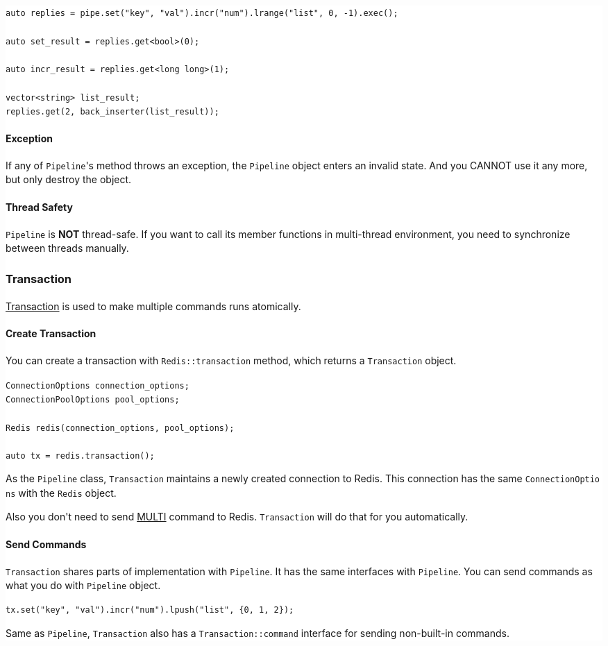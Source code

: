 ```
auto replies = pipe.set("key", "val").incr("num").lrange("list", 0, -1).exec();

auto set_result = replies.get<bool>(0);

auto incr_result = replies.get<long long>(1);

vector<string> list_result;
replies.get(2, back_inserter(list_result));
```

#### Exception

If any of `Pipeline`'s method throws an exception, the `Pipeline` object enters an invalid state. And you CANNOT use it any more, but only destroy the object.

#### Thread Safety

`Pipeline` is **NOT** thread-safe. If you want to call its member functions in multi-thread environment, you need to synchronize between threads manually.

### Transaction

[Transaction](https://redis.io/topics/transactions) is used to make multiple commands runs atomically.

#### Create Transaction

You can create a transaction with `Redis::transaction` method, which returns a `Transaction` object.


```
ConnectionOptions connection_options;
ConnectionPoolOptions pool_options;

Redis redis(connection_options, pool_options);

auto tx = redis.transaction();
```

As the `Pipeline` class, `Transaction` maintains a newly created connection to Redis. This connection has the same `ConnectionOptions` with the `Redis` object.

Also you don't need to send [MULTI](https://redis.io/commands/multi) command to Redis. `Transaction` will do that for you automatically.

#### Send Commands

`Transaction` shares parts of implementation with `Pipeline`. It has the same interfaces with `Pipeline`. You can send commands as what you do with `Pipeline` object.

```
tx.set("key", "val").incr("num").lpush("list", {0, 1, 2});
```

Same as `Pipeline`, `Transaction` also has a `Transaction::command` interface for sending non-built-in commands.

